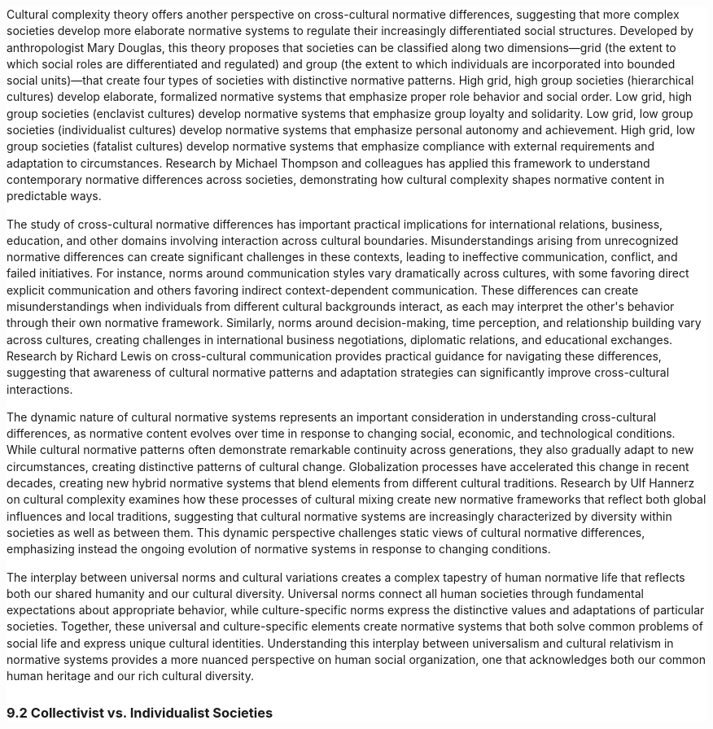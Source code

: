 Cultural complexity theory offers another perspective on cross-cultural normative differences, suggesting that more complex societies develop more elaborate normative systems to regulate their increasingly differentiated social structures. Developed by anthropologist Mary Douglas, this theory proposes that societies can be classified along two dimensions—grid (the extent to which social roles are differentiated and regulated) and group (the extent to which individuals are incorporated into bounded social units)—that create four types of societies with distinctive normative patterns. High grid, high group societies (hierarchical cultures) develop elaborate, formalized normative systems that emphasize proper role behavior and social order. Low grid, high group societies (enclavist cultures) develop normative systems that emphasize group loyalty and solidarity. Low grid, low group societies (individualist cultures) develop normative systems that emphasize personal autonomy and achievement. High grid, low group societies (fatalist cultures) develop normative systems that emphasize compliance with external requirements and adaptation to circumstances. Research by Michael Thompson and colleagues has applied this framework to understand contemporary normative differences across societies, demonstrating how cultural complexity shapes normative content in predictable ways.

The study of cross-cultural normative differences has important practical implications for international relations, business, education, and other domains involving interaction across cultural boundaries. Misunderstandings arising from unrecognized normative differences can create significant challenges in these contexts, leading to ineffective communication, conflict, and failed initiatives. For instance, norms around communication styles vary dramatically across cultures, with some favoring direct explicit communication and others favoring indirect context-dependent communication. These differences can create misunderstandings when individuals from different cultural backgrounds interact, as each may interpret the other's behavior through their own normative framework. Similarly, norms around decision-making, time perception, and relationship building vary across cultures, creating challenges in international business negotiations, diplomatic relations, and educational exchanges. Research by Richard Lewis on cross-cultural communication provides practical guidance for navigating these differences, suggesting that awareness of cultural normative patterns and adaptation strategies can significantly improve cross-cultural interactions.

The dynamic nature of cultural normative systems represents an important consideration in understanding cross-cultural differences, as normative content evolves over time in response to changing social, economic, and technological conditions. While cultural normative patterns often demonstrate remarkable continuity across generations, they also gradually adapt to new circumstances, creating distinctive patterns of cultural change. Globalization processes have accelerated this change in recent decades, creating new hybrid normative systems that blend elements from different cultural traditions. Research by Ulf Hannerz on cultural complexity examines how these processes of cultural mixing create new normative frameworks that reflect both global influences and local traditions, suggesting that cultural normative systems are increasingly characterized by diversity within societies as well as between them. This dynamic perspective challenges static views of cultural normative differences, emphasizing instead the ongoing evolution of normative systems in response to changing conditions.

The interplay between universal norms and cultural variations creates a complex tapestry of human normative life that reflects both our shared humanity and our cultural diversity. Universal norms connect all human societies through fundamental expectations about appropriate behavior, while culture-specific norms express the distinctive values and adaptations of particular societies. Together, these universal and culture-specific elements create normative systems that both solve common problems of social life and express unique cultural identities. Understanding this interplay between universalism and cultural relativism in normative systems provides a more nuanced perspective on human social organization, one that acknowledges both our common human heritage and our rich cultural diversity.

### 9.2 Collectivist vs. Individualist Societies
